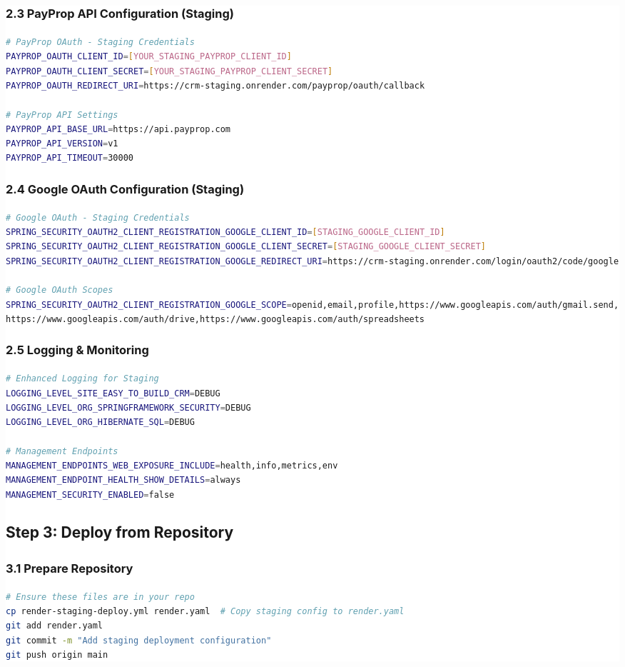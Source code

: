 ### 2.3 PayProp API Configuration (Staging)
```bash
# PayProp OAuth - Staging Credentials
PAYPROP_OAUTH_CLIENT_ID=[YOUR_STAGING_PAYPROP_CLIENT_ID]
PAYPROP_OAUTH_CLIENT_SECRET=[YOUR_STAGING_PAYPROP_CLIENT_SECRET]  
PAYPROP_OAUTH_REDIRECT_URI=https://crm-staging.onrender.com/payprop/oauth/callback

# PayProp API Settings
PAYPROP_API_BASE_URL=https://api.payprop.com
PAYPROP_API_VERSION=v1
PAYPROP_API_TIMEOUT=30000
```

### 2.4 Google OAuth Configuration (Staging)
```bash
# Google OAuth - Staging Credentials
SPRING_SECURITY_OAUTH2_CLIENT_REGISTRATION_GOOGLE_CLIENT_ID=[STAGING_GOOGLE_CLIENT_ID]
SPRING_SECURITY_OAUTH2_CLIENT_REGISTRATION_GOOGLE_CLIENT_SECRET=[STAGING_GOOGLE_CLIENT_SECRET]
SPRING_SECURITY_OAUTH2_CLIENT_REGISTRATION_GOOGLE_REDIRECT_URI=https://crm-staging.onrender.com/login/oauth2/code/google

# Google OAuth Scopes
SPRING_SECURITY_OAUTH2_CLIENT_REGISTRATION_GOOGLE_SCOPE=openid,email,profile,https://www.googleapis.com/auth/gmail.send,https://www.googleapis.com/auth/drive,https://www.googleapis.com/auth/spreadsheets
```

### 2.5 Logging & Monitoring
```bash
# Enhanced Logging for Staging
LOGGING_LEVEL_SITE_EASY_TO_BUILD_CRM=DEBUG
LOGGING_LEVEL_ORG_SPRINGFRAMEWORK_SECURITY=DEBUG
LOGGING_LEVEL_ORG_HIBERNATE_SQL=DEBUG

# Management Endpoints
MANAGEMENT_ENDPOINTS_WEB_EXPOSURE_INCLUDE=health,info,metrics,env
MANAGEMENT_ENDPOINT_HEALTH_SHOW_DETAILS=always
MANAGEMENT_SECURITY_ENABLED=false
```

## Step 3: Deploy from Repository

### 3.1 Prepare Repository
```bash
# Ensure these files are in your repo
cp render-staging-deploy.yml render.yaml  # Copy staging config to render.yaml
git add render.yaml
git commit -m "Add staging deployment configuration"
git push origin main
```

